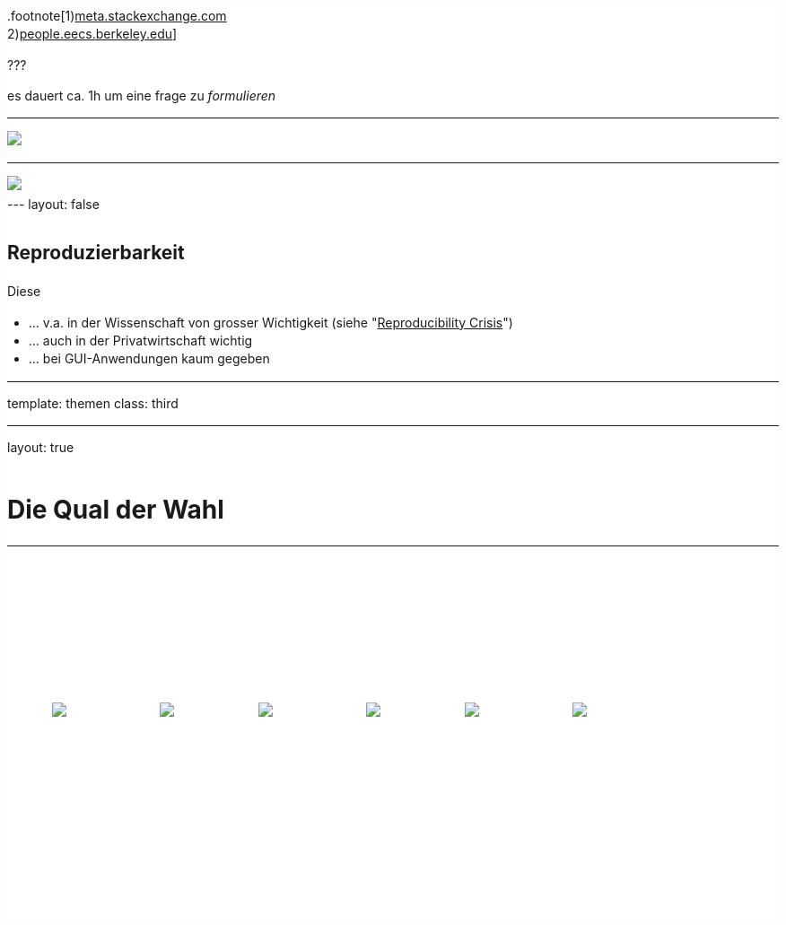 .footnote[1)[meta.stackexchange.com](https://meta.stackexchange.com/a/146414/404870) <br> 2)[people.eecs.berkeley.edu](https://people.eecs.berkeley.edu/~bjoern/projects/stackoverflow/)]


???

es dauert ca. 1h um eine frage zu *formulieren*

---


<div class = "center">
  <img src="AGI_HS20_02_Coding_in_GIS_Ia38.png" style="width:75%">
</div>


---

<div class = "center">

<img src="AGI_HS20_02_Coding_in_GIS_Ia39.png" style="width:75%">
</div>
---
layout: false

## Reproduzierbarkeit 

Diese

* ... v.a. in der Wissenschaft von grosser Wichtigkeit (siehe "[Reproducibility Crisis](https://en.wikipedia.org/wiki/Replication_crisis)")
* ... auch in der Privatwirtschaft wichtig
* ... bei GUI-Anwendungen kaum gegeben

---
template: themen
class: third


---
layout: true


# Die Qual der Wahl

---

<div style="background-image: url('AGI_HS20_02_Coding_in_GIS_Ia41.jpg'); height: 400px; width: 100%; position: relative;">
  
  <img src="AGI_HS20_02_Coding_in_GIS_Ia40.png" style="position: absolute; top: 160px; left: 050px;width: 40px;">
  <img src="AGI_HS20_02_Coding_in_GIS_Ia42.png" style="position: absolute; top: 160px; left: 170px;width: 40px;">
  <img src="AGI_HS20_02_Coding_in_GIS_Ia43.png" style="position: absolute; top: 160px; left: 280px;width: 40px;">
  <img src="AGI_HS20_02_Coding_in_GIS_Ia44.png" style="position: absolute; top: 160px; left: 400px;width: 40px;">
  <img src="AGI_HS20_02_Coding_in_GIS_Ia45.png" style="position: absolute; top: 160px; left: 510px;width: 40px;">
  <img src="AGI_HS20_02_Coding_in_GIS_Ia46.png" style="position: absolute; top: 160px; left: 630px;width: 40px;">
